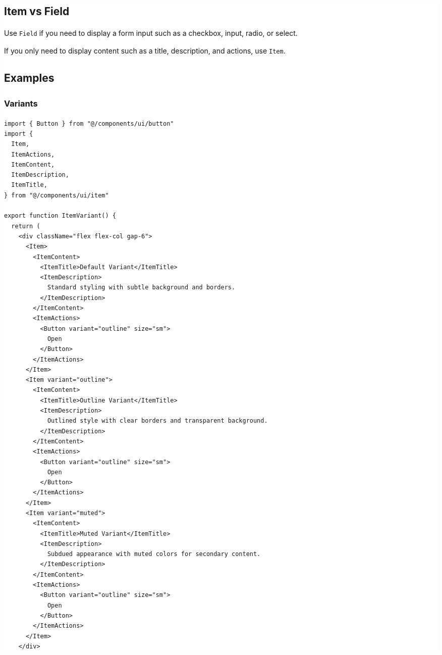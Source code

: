 ## Item vs Field

Use `Field` if you need to display a form input such as a checkbox, input, radio, or select.

If you only need to display content such as a title, description, and actions, use `Item`.

## Examples

### Variants

```tsx
import { Button } from "@/components/ui/button"
import {
  Item,
  ItemActions,
  ItemContent,
  ItemDescription,
  ItemTitle,
} from "@/components/ui/item"

export function ItemVariant() {
  return (
    <div className="flex flex-col gap-6">
      <Item>
        <ItemContent>
          <ItemTitle>Default Variant</ItemTitle>
          <ItemDescription>
            Standard styling with subtle background and borders.
          </ItemDescription>
        </ItemContent>
        <ItemActions>
          <Button variant="outline" size="sm">
            Open
          </Button>
        </ItemActions>
      </Item>
      <Item variant="outline">
        <ItemContent>
          <ItemTitle>Outline Variant</ItemTitle>
          <ItemDescription>
            Outlined style with clear borders and transparent background.
          </ItemDescription>
        </ItemContent>
        <ItemActions>
          <Button variant="outline" size="sm">
            Open
          </Button>
        </ItemActions>
      </Item>
      <Item variant="muted">
        <ItemContent>
          <ItemTitle>Muted Variant</ItemTitle>
          <ItemDescription>
            Subdued appearance with muted colors for secondary content.
          </ItemDescription>
        </ItemContent>
        <ItemActions>
          <Button variant="outline" size="sm">
            Open
          </Button>
        </ItemActions>
      </Item>
    </div>
```
